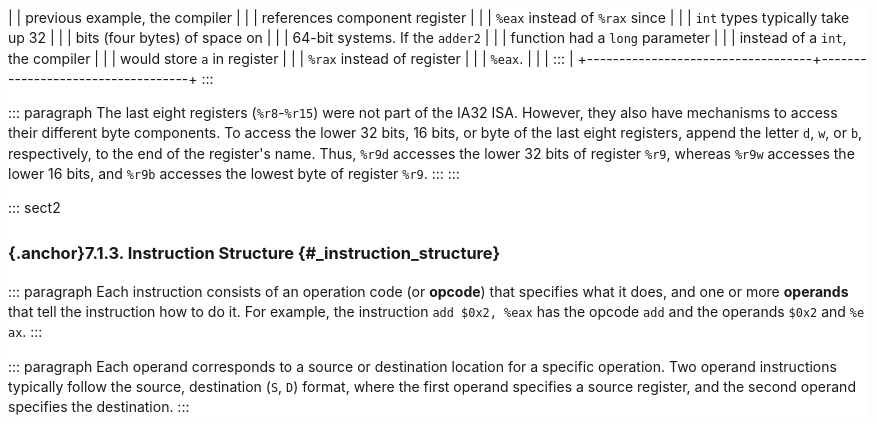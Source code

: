 |                                   | previous example, the compiler    |
|                                   | references component register     |
|                                   | `%eax` instead of `%rax` since    |
|                                   | `int` types typically take up 32  |
|                                   | bits (four bytes) of space on     |
|                                   | 64-bit systems. If the `adder2`   |
|                                   | function had a `long` parameter   |
|                                   | instead of a `int`, the compiler  |
|                                   | would store `a` in register       |
|                                   | `%rax` instead of register        |
|                                   | `%eax`.                           |
|                                   | :::                               |
+-----------------------------------+-----------------------------------+
:::

::: paragraph
The last eight registers (`%r8`-`%r15`) were not part of the IA32 ISA.
However, they also have mechanisms to access their different byte
components. To access the lower 32 bits, 16 bits, or byte of the last
eight registers, append the letter `d`, `w`, or `b`, respectively, to
the end of the register's name. Thus, `%r9d` accesses the lower 32 bits
of register `%r9`, whereas `%r9w` accesses the lower 16 bits, and `%r9b`
accesses the lowest byte of register `%r9`.
:::
:::

::: sect2
### [](#_instruction_structure){.anchor}7.1.3. Instruction Structure {#_instruction_structure}

::: paragraph
Each instruction consists of an operation code (or **opcode**) that
specifies what it does, and one or more **operands** that tell the
instruction how to do it. For example, the instruction `add $0x2, %eax`
has the opcode `add` and the operands `$0x2` and `%eax`.
:::

::: paragraph
Each operand corresponds to a source or destination location for a
specific operation. Two operand instructions typically follow the
source, destination (`S`, `D`) format, where the first operand specifies
a source register, and the second operand specifies the destination.
:::
